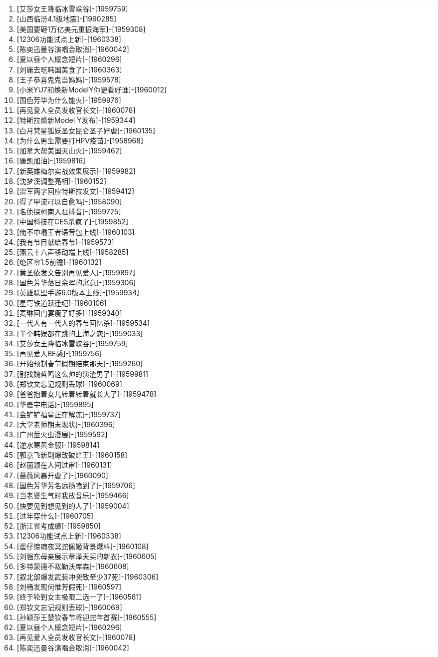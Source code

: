 1. [艾莎女王降临冰雪峡谷]-[1959759]
1. [山西临汾4.1级地震]-[1960285]
1. [美国要砸1万亿美元重振海军]-[1959308]
1. [12306功能试点上新]-[1960338]
1. [陈奕迅曼谷演唱会取消]-[1960042]
1. [夏以昼个人概念短片]-[1960296]
1. [刘庸去吃韩国美食了]-[1960363]
1. [王子恭喜鬼鬼当妈妈]-[1959578]
1. [小米YU7和焕新ModelY你更看好谁]-[1960012]
1. [国色芳华为什么能火]-[1959976]
1. [再见爱人全员发收官长文]-[1960078]
1. [特斯拉焕新Model Y发布]-[1959344]
1. [白月梵星狐妖圣女昆仑圣子好虐]-[1960135]
1. [为什么男生需要打HPV疫苗]-[1958968]
1. [加拿大帮美国灭山火]-[1959462]
1. [唐凯加油]-[1959816]
1. [新英雄梅尔实战效果展示]-[1959982]
1. [沈梦溪调整亮相]-[1960152]
1. [雷军两字回应特斯拉发文]-[1959412]
1. [得了甲流可以自愈吗]-[1958090]
1. [名侦探柯南入驻抖音]-[1959725]
1. [中国科技在CES杀疯了]-[1959852]
1. [俺不中嘞王者语音包上线]-[1960103]
1. [我有节目献给春节]-[1959573]
1. [燕云十六声移动端上线]-[1958285]
1. [绝区零1.5前瞻]-[1960132]
1. [黄圣依发文告别再见爱人]-[1959897]
1. [国色芳华落日余晖的寓意]-[1959306]
1. [英雄联盟手游6.0版本上线]-[1959934]
1. [星穹铁道跃迁纪]-[1960106]
1. [麦琳回门宴瘦了好多]-[1959340]
1. [一代人有一代人的春节回忆杀]-[1959534]
1. [半个韩娱都在跳的上海之恋]-[1959033]
1. [艾莎女王降临冰雪峡谷]-[1959759]
1. [再见爱人BE感]-[1959756]
1. [开始预制春节假期结束那天]-[1959260]
1. [别找魏哲鸣这么帅的演渣男了]-[1959981]
1. [郑钦文忘记规则丢球]-[1960069]
1. [爸爸抱着女儿转着转着就长大了]-[1959478]
1. [华晨宇电话]-[1959895]
1. [金铲铲福星正在解冻]-[1959737]
1. [大学老师期末现状]-[1960396]
1. [广州萤火虫漫展]-[1959592]
1. [逆水寒黄金服]-[1959814]
1. [郭京飞新剧爆改破烂王]-[1960158]
1. [赵丽颖在人间过审]-[1960131]
1. [蔷薇风暴开虐了]-[1960090]
1. [国色芳华芳名远扬嗑到了]-[1959706]
1. [当老婆生气时我放音乐]-[1959466]
1. [快要见到想见到的人了]-[1959004]
1. [过年穿什么]-[1960705]
1. [浙江省考成绩]-[1959850]
1. [12306功能试点上新]-[1960338]
1. [蛋仔惊魂夜冥蛇佩姬背景爆料]-[1960108]
1. [刘强东母亲展示章泽天买的新衣]-[1960605]
1. [多特蒙德不敌勒沃库森]-[1960608]
1. [叙北部爆发武装冲突致至少37死]-[1960306]
1. [刘畅发现何惟芳假死]-[1960597]
1. [终于轮到女主极限二选一了]-[1960581]
1. [郑钦文忘记规则丢球]-[1960069]
1. [孙颖莎王楚钦春节将迎蛇年首赛]-[1960555]
1. [夏以昼个人概念短片]-[1960296]
1. [再见爱人全员发收官长文]-[1960078]
1. [陈奕迅曼谷演唱会取消]-[1960042]